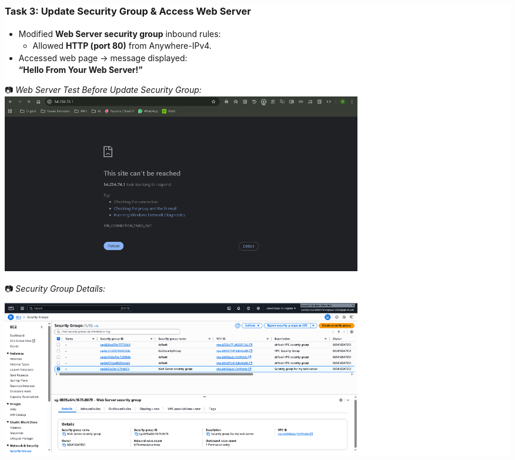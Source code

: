 
### **Task 3: Update Security Group & Access Web Server**
- Modified **Web Server security group** inbound rules:  
  - Allowed **HTTP (port 80)** from Anywhere-IPv4.  
- Accessed web page → message displayed:  
  **“Hello From Your Web Server!”**  

📷 *Web Server Test Before Update Security Group:*  
<img src="images/test1.png" width="600">

📷 *Security Group Details:*  

<img src="images/sec1.png" width="600">
